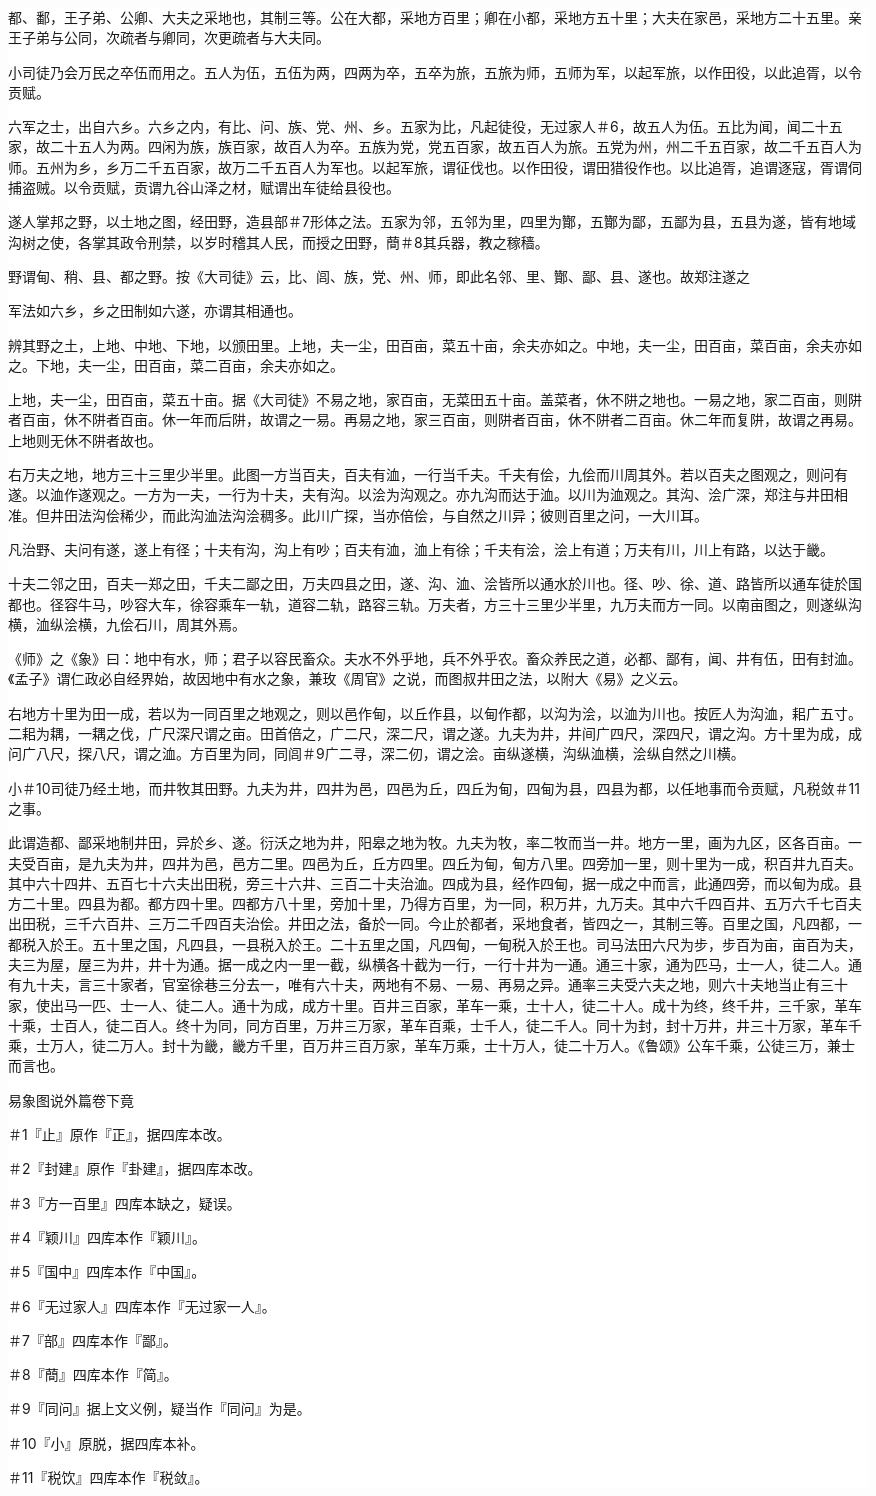 都、鄱，王子弟、公卿、大夫之采地也，其制三等。公在大都，采地方百里；卿在小都，采地方五十里；大夫在家邑，采地方二十五里。亲王子弟与公同，次疏者与卿同，次更疏者与大夫同。  

小司徒乃会万民之卒伍而用之。五人为伍，五伍为两，四两为卒，五卒为旅，五旅为师，五师为军，以起军旅，以作田役，以此追胥，以令贡赋。  

六军之士，出自六乡。六乡之内，有比、问、族、党、州、乡。五家为比，凡起徒役，无过家人＃6，故五人为伍。五比为闻，闻二十五家，故二十五人为两。四闲为族，族百家，故百人为卒。五族为党，党五百家，故五百人为旅。五党为州，州二千五百家，故二千五百人为师。五州为乡，乡万二千五百家，故万二千五百人为军也。以起军旅，谓征伐也。以作田役，谓田猎役作也。以比追胥，追谓逐寇，胥谓伺捕盗贼。以令贡赋，贡谓九谷山泽之材，赋谓出车徒给县役也。  

遂人掌邦之野，以土地之图，经田野，造县部＃7形体之法。五家为邻，五邻为里，四里为酇，五酇为鄙，五鄙为县，五县为遂，皆有地域沟树之使，各掌其政令刑禁，以岁时稽其人民，而授之田野，蕳＃8其兵器，教之稼穑。  

野谓甸、稍、县、都之野。按《大司徒》云，比、闾、族，党、州、师，即此名邻、里、酇、鄙、县、遂也。故郑注遂之  

军法如六乡，乡之田制如六遂，亦谓其相通也。  

辨其野之土，上地、中地、下地，以颁田里。上地，夫一尘，田百亩，菜五十亩，余夫亦如之。中地，夫一尘，田百亩，菜百亩，余夫亦如之。下地，夫一尘，田百亩，菜二百亩，余夫亦如之。  

上地，夫一尘，田百亩，菜五十亩。据《大司徒》不易之地，家百亩，无菜田五十亩。盖菜者，休不阱之地也。一易之地，家二百亩，则阱者百亩，休不阱者百亩。休一年而后阱，故谓之一易。再易之地，家三百亩，则阱者百亩，休不阱者二百亩。休二年而复阱，故谓之再易。上地则无休不阱者故也。  

右万夫之地，地方三十三里少半里。此图一方当百夫，百夫有洫，一行当千夫。千夫有侩，九侩而川周其外。若以百夫之图观之，则问有遂。以洫作遂观之。一方为一夫，一行为十夫，夫有沟。以浍为沟观之。亦九沟而达于洫。以川为洫观之。其沟、浍广深，郑注与井田相准。但井田法沟侩稀少，而此沟洫法沟浍稠多。此川广探，当亦倍侩，与自然之川异；彼则百里之问，一大川耳。  

凡治野、夫问有遂，遂上有径；十夫有沟，沟上有吵；百夫有洫，洫上有徐；千夫有浍，浍上有道；万夫有川，川上有路，以达于畿。  

十夫二邻之田，百夫一郑之田，千夫二鄙之田，万夫四县之田，遂、沟、洫、浍皆所以通水於川也。径、吵、徐、道、路皆所以通车徒於国都也。径容牛马，吵容大车，徐容乘车一轨，道容二轨，路容三轨。万夫者，方三十三里少半里，九万夫而方一同。以南亩图之，则遂纵沟横，洫纵浍横，九侩石川，周其外焉。  

《师》之《象》曰：地中有水，师；君子以容民畜众。夫水不外乎地，兵不外乎农。畜众养民之道，必都、鄙有，闻、井有伍，田有封洫。《孟子》谓仁政必自经界始，故因地中有水之象，兼玫《周官》之说，而图叔井田之法，以附大《易》之义云。  

右地方十里为田一成，若以为一同百里之地观之，则以邑作甸，以丘作县，以甸作都，以沟为浍，以洫为川也。按匠人为沟洫，耜广五寸。二耜为耦，一耦之伐，广尺深尺谓之亩。田首倍之，广二尺，深二尺，谓之遂。九夫为井，井间广四尺，深四尺，谓之沟。方十里为成，成问广八尺，探八尺，谓之洫。方百里为同，同闾＃9广二寻，深二仞，谓之浍。亩纵遂横，沟纵洫横，浍纵自然之川横。  

小＃10司徒乃经土地，而井牧其田野。九夫为井，四井为邑，四邑为丘，四丘为甸，四甸为县，四县为都，以任地事而令贡赋，凡税敛＃11之事。  

此谓造都、鄙采地制井田，异於乡、遂。衍沃之地为井，阳皋之地为牧。九夫为牧，率二牧而当一井。地方一里，画为九区，区各百亩。一夫受百亩，是九夫为井，四井为邑，邑方二里。四邑为丘，丘方四里。四丘为甸，甸方八里。四旁加一里，则十里为一成，积百井九百夫。其中六十四井、五百七十六夫出田税，旁三十六井、三百二十夫治洫。四成为县，经作四甸，据一成之中而言，此通四旁，而以甸为成。县方二十里。四县为都。都方四十里。四都方八十里，旁加十里，乃得方百里，为一同，积万井，九万夫。其中六千四百井、五万六千七百夫出田税，三千六百井、三万二千四百夫治侩。井田之法，备於一同。今止於都者，采地食者，皆四之一，其制三等。百里之国，凡四都，一都税入於王。五十里之国，凡四县，一县税入於王。二十五里之国，凡四甸，一甸税入於王也。司马法田六尺为步，步百为亩，亩百为夫，夫三为屋，屋三为井，井十为通。据一成之内一里一截，纵横各十截为一行，一行十井为一通。通三十家，通为匹马，士一人，徒二人。通有九十夫，言三十家者，官室徐巷三分去一，唯有六十夫，两地有不易、一易、再易之异。通率三夫受六夫之地，则六十夫地当止有三十家，使出马一匹、士一人、徒二人。通十为成，成方十里。百井三百家，革车一乘，士十人，徒二十人。成十为终，终千井，三千家，革车十乘，士百人，徒二百人。终十为同，同方百里，万井三万家，革车百乘，士千人，徒二千人。同十为封，封十万井，井三十万家，革车千乘，士万人，徒二万人。封十为畿，畿方千里，百万井三百万家，革车万乘，士十万人，徒二十万人。《鲁颂》公车千乘，公徒三万，兼士而言也。  

易象图说外篇卷下竟  

＃1『止』原作『正』，据四库本改。  

＃2『封建』原作『卦建』，据四库本改。  

＃3『方一百里』四库本缺之，疑误。  

＃4『颖川』四库本作『颖川』。  

＃5『国中』四库本作『中国』。  

＃6『无过家人』四库本作『无过家一人』。  

＃7『部』四库本作『鄙』。  

＃8『蕳』四库本作『简』。  

＃9『同问』据上文义例，疑当作『同问』为是。  

＃10『小』原脱，据四库本补。  

＃11『税饮』四库本作『税敛』。  
